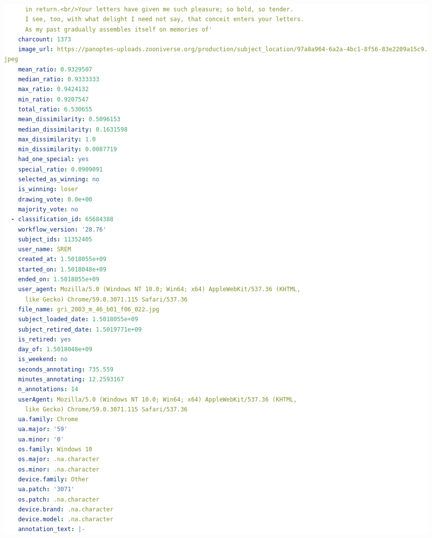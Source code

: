 ```yaml
      in return.<br/>Your letters have given me such pleasure; so bold, so tender.
      I see, too, with what delight I need not say, that conceit enters your letters.
      As my past gradually assembles itself on memories of'
    charcount: 1373
    image_url: https://panoptes-uploads.zooniverse.org/production/subject_location/97a8a964-6a2a-4bc1-8f56-83e2209a15c9.jpeg
    mean_ratio: 0.9329507
    median_ratio: 0.9333333
    max_ratio: 0.9424132
    min_ratio: 0.9207547
    total_ratio: 6.530655
    mean_dissimilarity: 0.5096153
    median_dissimilarity: 0.1631598
    max_dissimilarity: 1.0
    min_dissimilarity: 0.0087719
    had_one_special: yes
    special_ratio: 0.0909091
    selected_as_winning: no
    is_winning: loser
    drawing_vote: 0.0e+00
    majority_vote: no
  - classification_id: 65684388
    workflow_version: '28.76'
    subject_ids: 11352405
    user_name: SREM
    created_at: 1.5018055e+09
    started_on: 1.5018048e+09
    ended_on: 1.5018055e+09
    user_agent: Mozilla/5.0 (Windows NT 10.0; Win64; x64) AppleWebKit/537.36 (KHTML,
      like Gecko) Chrome/59.0.3071.115 Safari/537.36
    file_name: gri_2003_m_46_b01_f06_022.jpg
    subject_loaded_date: 1.5018055e+09
    subject_retired_date: 1.5019771e+09
    is_retired: yes
    day_of: 1.5018048e+09
    is_weekend: no
    seconds_annotating: 735.559
    minutes_annotating: 12.2593167
    n_annotations: 14
    userAgent: Mozilla/5.0 (Windows NT 10.0; Win64; x64) AppleWebKit/537.36 (KHTML,
      like Gecko) Chrome/59.0.3071.115 Safari/537.36
    ua.family: Chrome
    ua.major: '59'
    ua.minor: '0'
    os.family: Windows 10
    os.major: .na.character
    os.minor: .na.character
    device.family: Other
    ua.patch: '3071'
    os.patch: .na.character
    device.brand: .na.character
    device.model: .na.character
    annotation_text: |-
```